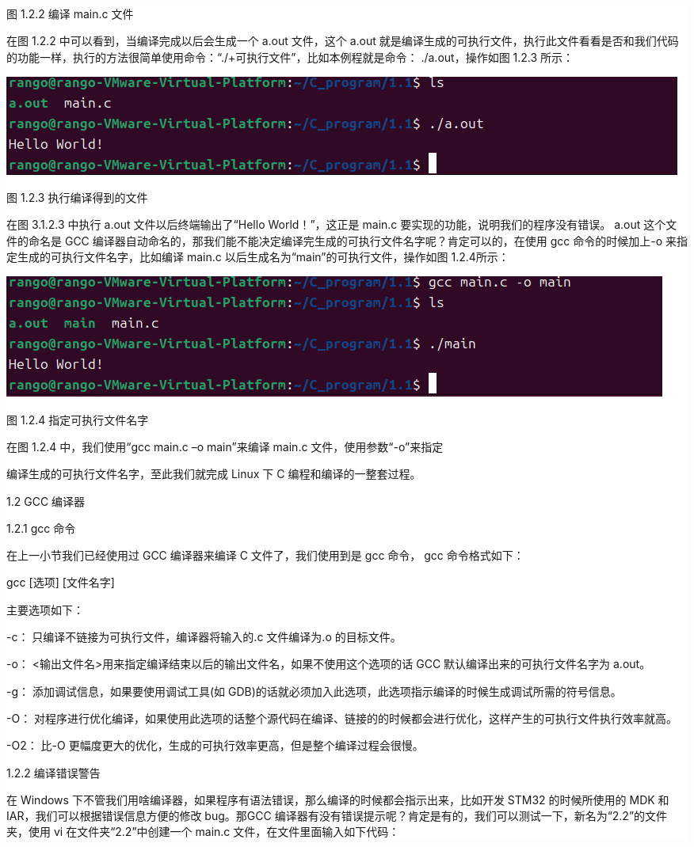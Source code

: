 图 1.2.2 编译 main.c 文件

在图 1.2.2 中可以看到，当编译完成以后会生成一个 a.out 文件，这个 a.out 就是编译生成的可执行文件，执行此文件看看是否和我们代码的功能一样，执行的方法很简单使用命令：“./+可执行文件”，比如本例程就是命令： ./a.out，操作如图 1.2.3 所示：

![](media/91034241f0e251fc3a61f8aef970d16e.png)

图 1.2.3 执行编译得到的文件

在图 3.1.2.3 中执行 a.out 文件以后终端输出了“Hello World！”，这正是 main.c 要实现的功能，说明我们的程序没有错误。 a.out 这个文件的命名是 GCC 编译器自动命名的，那我们能不能决定编译完生成的可执行文件名字呢？肯定可以的，在使用 gcc 命令的时候加上-o 来指定生成的可执行文件名字，比如编译 main.c 以后生成名为“main”的可执行文件，操作如图 1.2.4所示：

![](media/eb778705ada7b0e85897a1e6d2b30340.png)

图 1.2.4 指定可执行文件名字

在图 1.2.4 中，我们使用“gcc main.c –o main”来编译 main.c 文件，使用参数“-o”来指定

编译生成的可执行文件名字，至此我们就完成 Linux 下 C 编程和编译的一整套过程。

1.2 GCC 编译器

1.2.1 gcc 命令

在上一小节我们已经使用过 GCC 编译器来编译 C 文件了，我们使用到是 gcc 命令， gcc 命令格式如下：

gcc [选项] [文件名字]

主要选项如下：

\-c： 只编译不链接为可执行文件，编译器将输入的.c 文件编译为.o 的目标文件。

\-o： \<输出文件名\>用来指定编译结束以后的输出文件名，如果不使用这个选项的话 GCC 默认编译出来的可执行文件名字为 a.out。

\-g： 添加调试信息，如果要使用调试工具(如 GDB)的话就必须加入此选项，此选项指示编译的时候生成调试所需的符号信息。

\-O： 对程序进行优化编译，如果使用此选项的话整个源代码在编译、链接的的时候都会进行优化，这样产生的可执行文件执行效率就高。

\-O2： 比-O 更幅度更大的优化，生成的可执行效率更高，但是整个编译过程会很慢。

1.2.2 编译错误警告

在 Windows 下不管我们用啥编译器，如果程序有语法错误，那么编译的时候都会指示出来，比如开发 STM32 的时候所使用的 MDK 和 IAR，我们可以根据错误信息方便的修改 bug。那GCC 编译器有没有错误提示呢？肯定是有的，我们可以测试一下，新名为“2.2”的文件夹，使用 vi 在文件夹“2.2”中创建一个 main.c 文件，在文件里面输入如下代码：
